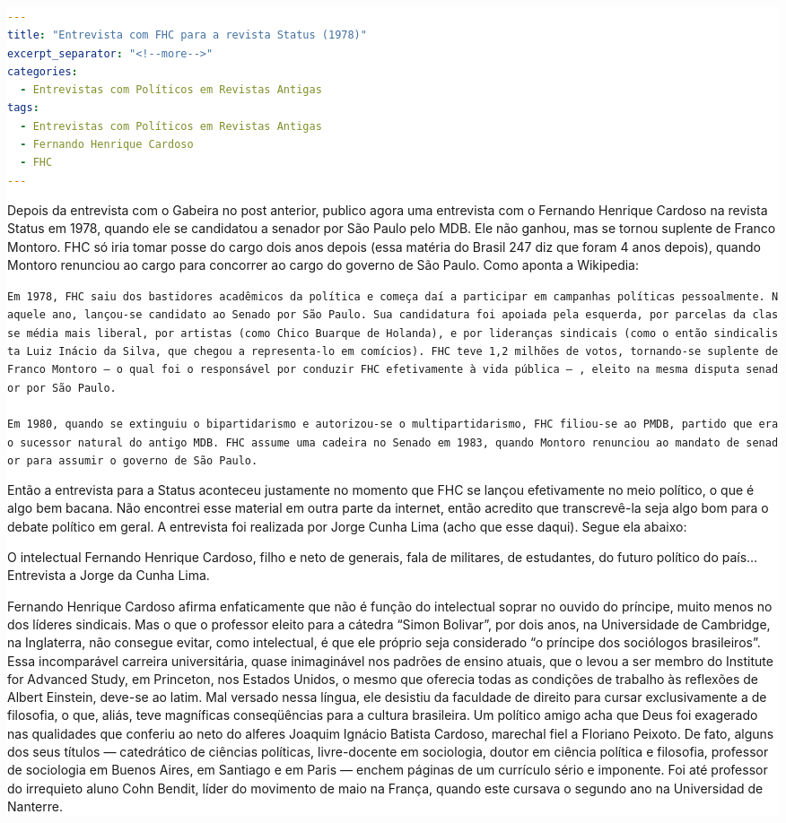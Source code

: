 ```yaml
---
title: "Entrevista com FHC para a revista Status (1978)"
excerpt_separator: "<!--more-->"
categories:
  - Entrevistas com Políticos em Revistas Antigas
tags:
  - Entrevistas com Políticos em Revistas Antigas
  - Fernando Henrique Cardoso
  - FHC
---
```

Depois da entrevista com o Gabeira no post anterior, publico agora uma entrevista com o Fernando Henrique Cardoso na revista Status em 1978, quando ele se candidatou a senador por São Paulo pelo MDB. Ele não ganhou, mas se tornou suplente de Franco Montoro. FHC só iria tomar posse do cargo dois anos depois (essa matéria do Brasil 247 diz que foram 4 anos depois), quando Montoro renunciou ao cargo para concorrer ao cargo do governo de São Paulo. Como aponta a Wikipedia:

    Em 1978, FHC saiu dos bastidores acadêmicos da política e começa daí a participar em campanhas políticas pessoalmente. Naquele ano, lançou-se candidato ao Senado por São Paulo. Sua candidatura foi apoiada pela esquerda, por parcelas da classe média mais liberal, por artistas (como Chico Buarque de Holanda), e por lideranças sindicais (como o então sindicalista Luiz Inácio da Silva, que chegou a representa-lo em comícios). FHC teve 1,2 milhões de votos, tornando-se suplente de Franco Montoro — o qual foi o responsável por conduzir FHC efetivamente à vida pública — , eleito na mesma disputa senador por São Paulo.

    Em 1980, quando se extinguiu o bipartidarismo e autorizou-se o multipartidarismo, FHC filiou-se ao PMDB, partido que era o sucessor natural do antigo MDB. FHC assume uma cadeira no Senado em 1983, quando Montoro renunciou ao mandato de senador para assumir o governo de São Paulo.

Então a entrevista para a Status aconteceu justamente no momento que FHC se lançou efetivamente no meio político, o que é algo bem bacana. Não encontrei esse material em outra parte da internet, então acredito que transcrevê-la seja algo bom para o debate político em geral. A entrevista foi realizada por Jorge Cunha Lima (acho que esse daqui). Segue ela abaixo:



O intelectual Fernando Henrique Cardoso, filho e neto de generais, fala de militares, de estudantes, do futuro político do país… Entrevista a Jorge da Cunha Lima.

Fernando Henrique Cardoso afirma enfaticamente que não é função do intelectual soprar no ouvido do príncipe, muito menos no dos líderes sindicais. Mas o que o professor eleito para a cátedra “Simon Bolivar”, por dois anos, na Universidade de Cambridge, na Inglaterra, não consegue evitar, como intelectual, é que ele próprio seja considerado “o príncipe dos sociólogos brasileiros”.
Essa incomparável carreira universitária, quase inimaginável nos padrões de ensino atuais, que o levou a ser membro do Institute for Advanced Study, em Princeton, nos Estados Unidos, o mesmo que oferecia todas as condições de trabalho às reflexões de Albert Einstein, deve-se ao latim. Mal versado nessa língua, ele desistiu da faculdade de direito para cursar exclusivamente a de filosofia, o que, aliás, teve magníficas conseqüências para a cultura brasileira.
Um político amigo acha que Deus foi exagerado nas qualidades que conferiu ao neto do alferes Joaquim Ignácio Batista Cardoso, marechal fiel a Floriano Peixoto. De fato, alguns dos seus títulos — catedrático de ciências políticas, livre-docente em sociologia, doutor em ciência política e filosofia, professor de sociologia em Buenos Aires, em Santiago e em Paris — enchem páginas de um currículo sério e imponente. Foi até professor do irrequieto aluno Cohn Bendit, líder do movimento de maio na França, quando este cursava o segundo ano na Universidad de Nanterre.
